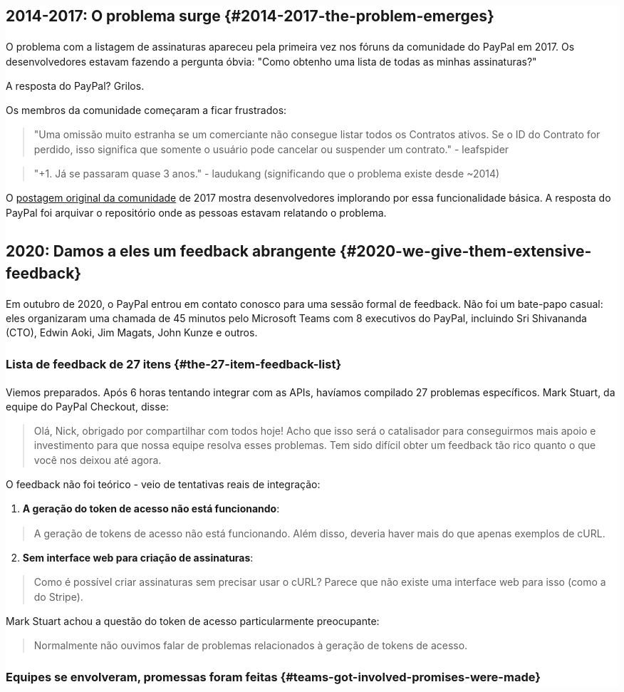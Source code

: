 ## 2014-2017: O problema surge {#2014-2017-the-problem-emerges}

O problema com a listagem de assinaturas apareceu pela primeira vez nos fóruns da comunidade do PayPal em 2017. Os desenvolvedores estavam fazendo a pergunta óbvia: "Como obtenho uma lista de todas as minhas assinaturas?"

A resposta do PayPal? Grilos.

Os membros da comunidade começaram a ficar frustrados:

> "Uma omissão muito estranha se um comerciante não consegue listar todos os Contratos ativos. Se o ID do Contrato for perdido, isso significa que somente o usuário pode cancelar ou suspender um contrato." - leafspider

> "+1. Já se passaram quase 3 anos." - laudukang (significando que o problema existe desde \~2014)

O [postagem original da comunidade](https://web.archive.org/web/20201019142512/https://www.paypal-community.com/t5/REST-API-SDK/List-all-subscriptions/td-p/1147066) de 2017 mostra desenvolvedores implorando por essa funcionalidade básica. A resposta do PayPal foi arquivar o repositório onde as pessoas estavam relatando o problema.

## 2020: Damos a eles um feedback abrangente {#2020-we-give-them-extensive-feedback}

Em outubro de 2020, o PayPal entrou em contato conosco para uma sessão formal de feedback. Não foi um bate-papo casual: eles organizaram uma chamada de 45 minutos pelo Microsoft Teams com 8 executivos do PayPal, incluindo Sri Shivananda (CTO), Edwin Aoki, Jim Magats, John Kunze e outros.

### Lista de feedback de 27 itens {#the-27-item-feedback-list}

Viemos preparados. Após 6 horas tentando integrar com as APIs, havíamos compilado 27 problemas específicos. Mark Stuart, da equipe do PayPal Checkout, disse:

> Olá, Nick, obrigado por compartilhar com todos hoje! Acho que isso será o catalisador para conseguirmos mais apoio e investimento para que nossa equipe resolva esses problemas. Tem sido difícil obter um feedback tão rico quanto o que você nos deixou até agora.

O feedback não foi teórico - veio de tentativas reais de integração:

1. **A geração do token de acesso não está funcionando**:

> A geração de tokens de acesso não está funcionando. Além disso, deveria haver mais do que apenas exemplos de cURL.

2. **Sem interface web para criação de assinaturas**:

> Como é possível criar assinaturas sem precisar usar o cURL? Parece que não existe uma interface web para isso (como a do Stripe).

Mark Stuart achou a questão do token de acesso particularmente preocupante:

> Normalmente não ouvimos falar de problemas relacionados à geração de tokens de acesso.

### Equipes se envolveram, promessas foram feitas {#teams-got-involved-promises-were-made}
